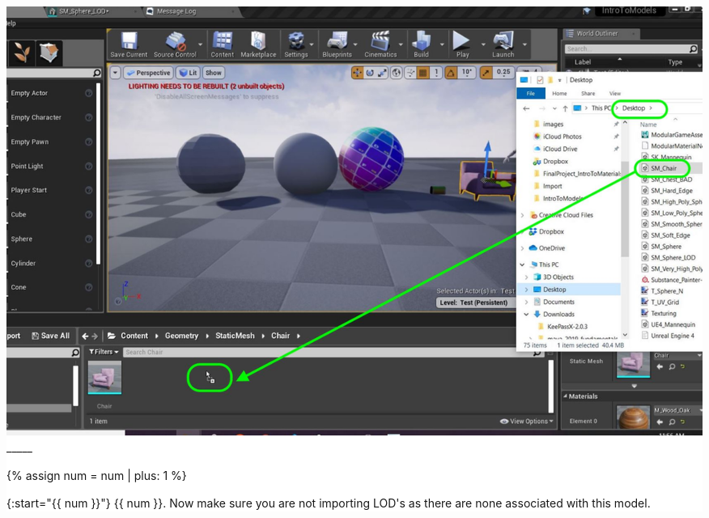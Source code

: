 <img src="images/DragAndDropNewChair.jpg"  class= "img-fluid"  alt="Create new sprite with button">  
</div>
</div>
_____ 

{% assign num = num | plus: 1 %}
<div class = "row">
<div class="col-12 col-lg-4 col align-self-center">
<div markdown = "1">
{:start="{{ num }}"}
{{ num }}. Now make sure you are not importing LOD's as there are none associated with this model.
</div>
</div>
<div class="col-12 col-lg-8">